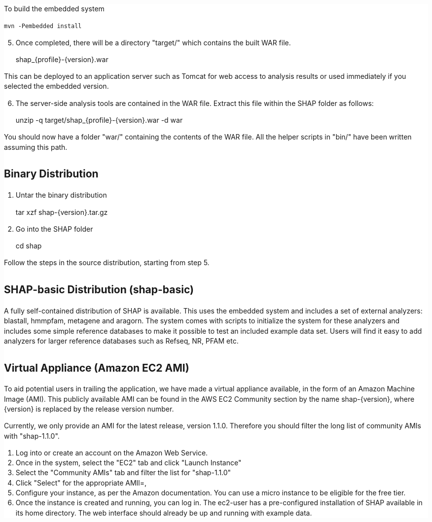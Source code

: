 To build the embedded system

	mvn -Pembedded install
	
5) Once completed, there will be a directory "target/" which contains the built WAR file.

	shap_{profile}-{version}.war
	
This can be deployed to an application server such as Tomcat for web access to analysis results or used immediately if you selected the embedded version.

6) The server-side analysis tools are contained in the WAR file. Extract this file within the SHAP folder as follows:

	unzip -q target/shap_{profile}-{version}.war -d war
	
You should now have a folder "war/" containing the contents of the WAR file. All the helper scripts in "bin/" have been written assuming this path.

Binary Distribution
-------------------

1) Untar the binary distribution 

	tar xzf shap-{version}.tar.gz

2) Go into the SHAP folder

	cd shap

Follow the steps in the source distribution, starting from step 5.

SHAP-basic Distribution (shap-basic)
------------------------------------

A fully self-contained distribution of SHAP is available. This uses the embedded system and includes a set of external analyzers: blastall, hmmpfam, metagene and aragorn. The system comes with scripts to initialize the system for these analyzers and includes some simple reference databases to make it possible to test an included example data set. Users will find it easy to add analyzers for larger reference databases such as Refseq, NR, PFAM etc.

Virtual Appliance (Amazon EC2 AMI)
----------------------------------

To aid potential users in trailing the application, we have made a virtual appliance available, in the form of an Amazon Machine Image (AMI). This publicly available AMI can be found in the AWS EC2 Community section by the name shap-{version}, where {version} is replaced by the release version number.

Currently, we only provide an AMI for the latest release, version 1.1.0. Therefore you should filter the long list of community AMIs with "shap-1.1.0".

1) Log into or create an account on the Amazon Web Service.
2) Once in the system, select the "EC2" tab and click "Launch Instance"
3) Select the "Community AMIs" tab and filter the list for "shap-1.1.0"
4) Click "Select" for the appropriate AMIl=,
5) Configure your instance, as per the Amazon documentation. You can use a micro instance to be eligible for the free tier.
6) Once the instance is created and running, you can log in. The ec2-user has a pre-configured installation of SHAP available in its home directory. The web interface should already be up and running with example data.
